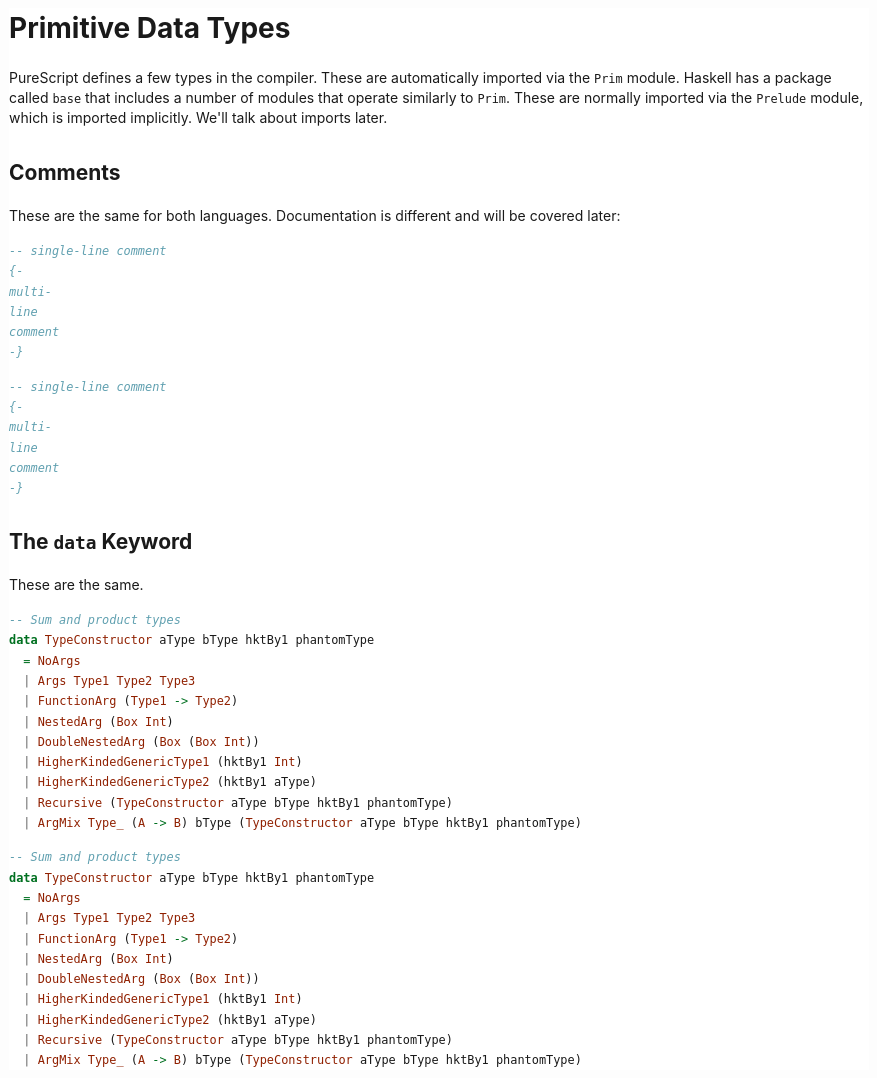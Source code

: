 # Primitive Data Types

PureScript defines a few types in the compiler. These are automatically imported via the `Prim` module. Haskell has a package called `base` that includes a number of modules that operate similarly to `Prim`. These are normally imported via the `Prelude` module, which is imported implicitly. We'll talk about imports later.

## Comments

These are the same for both languages. Documentation is different and will be covered later:

```purescript
-- single-line comment
{-
multi-
line
comment
-}
```

```haskell
-- single-line comment
{-
multi-
line
comment
-}
```

## The `data` Keyword

These are the same.

```purescript
-- Sum and product types
data TypeConstructor aType bType hktBy1 phantomType
  = NoArgs
  | Args Type1 Type2 Type3
  | FunctionArg (Type1 -> Type2)
  | NestedArg (Box Int)
  | DoubleNestedArg (Box (Box Int))
  | HigherKindedGenericType1 (hktBy1 Int)
  | HigherKindedGenericType2 (hktBy1 aType)
  | Recursive (TypeConstructor aType bType hktBy1 phantomType)
  | ArgMix Type_ (A -> B) bType (TypeConstructor aType bType hktBy1 phantomType)
```

```haskell
-- Sum and product types
data TypeConstructor aType bType hktBy1 phantomType
  = NoArgs
  | Args Type1 Type2 Type3
  | FunctionArg (Type1 -> Type2)
  | NestedArg (Box Int)
  | DoubleNestedArg (Box (Box Int))
  | HigherKindedGenericType1 (hktBy1 Int)
  | HigherKindedGenericType2 (hktBy1 aType)
  | Recursive (TypeConstructor aType bType hktBy1 phantomType)
  | ArgMix Type_ (A -> B) bType (TypeConstructor aType bType hktBy1 phantomType)
```
